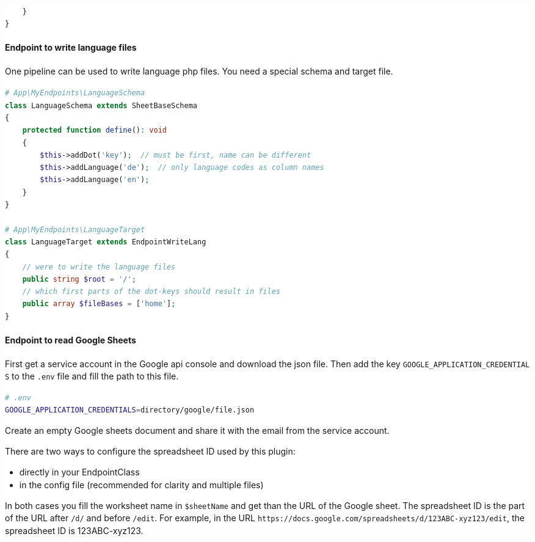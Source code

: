 ````php
    }
}
````

#### Endpoint to write language files 

One pipeline can be used to write language php files. 
You need a special schema  and target file. 
````php
# App\MyEndpoints\LanguageSchema
class LanguageSchema extends SheetBaseSchema 
{
    protected function define(): void
    {
        $this->addDot('key');  // must be first, name can be different 
        $this->addLanguage('de');  // only language codes as column names
        $this->addLanguage('en');
    }
}

# App\MyEndpoints\LanguageTarget
class LanguageTarget extends EndpointWriteLang
{
    // were to write the language files
    public string $root = '/'; 
    // which first parts of the dot-keys should result in files
    public array $fileBases = ['home']; 
}


````
#### Endpoint to read Google Sheets

First get a service account in the Google api console and download the json file. 
Then add the key `GOOGLE_APPLICATION_CREDENTIALS` to the `.env` file and fill the
path to this file. 
````bash
# .env
GOOGLE_APPLICATION_CREDENTIALS=directory/google/file.json
````
Create an empty Google sheets document and share it with the email 
from the service account.<br>

There are two ways to configure the spreadsheet ID used by this plugin:
- directly in your EndpointClass 
- in the config file (recommended for clarity and multiple files)

In both cases you fill the worksheet name in `$sheetName` and 
get than the URL of the Google sheet.
The spreadsheet ID is the part of the URL after `/d/` and 
before `/edit`. For example, in the 
URL `https://docs.google.com/spreadsheets/d/123ABC-xyz123/edit`, the spreadsheet ID is 123ABC-xyz123.
